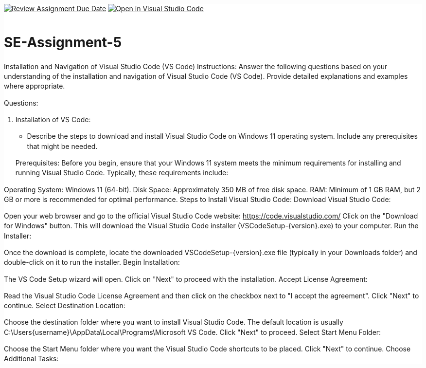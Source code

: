 [![Review Assignment Due Date](https://classroom.github.com/assets/deadline-readme-button-22041afd0340ce965d47ae6ef1cefeee28c7c493a6346c4f15d667ab976d596c.svg)](https://classroom.github.com/a/XoLGRbHq)
[![Open in Visual Studio Code](https://classroom.github.com/assets/open-in-vscode-2e0aaae1b6195c2367325f4f02e2d04e9abb55f0b24a779b69b11b9e10269abc.svg)](https://classroom.github.com/online_ide?assignment_repo_id=15282052&assignment_repo_type=AssignmentRepo)
# SE-Assignment-5
Installation and Navigation of Visual Studio Code (VS Code)
 Instructions:
Answer the following questions based on your understanding of the installation and navigation of Visual Studio Code (VS Code). Provide detailed explanations and examples where appropriate.

 Questions:

1. Installation of VS Code:
   - Describe the steps to download and install Visual Studio Code on Windows 11 operating system. Include any prerequisites that might be needed.

   Prerequisites:
Before you begin, ensure that your Windows 11 system meets the minimum requirements for installing and running Visual Studio Code. Typically, these requirements include:

Operating System: Windows 11 (64-bit).
Disk Space: Approximately 350 MB of free disk space.
RAM: Minimum of 1 GB RAM, but 2 GB or more is recommended for optimal performance.
Steps to Install Visual Studio Code:
Download Visual Studio Code:

Open your web browser and go to the official Visual Studio Code website: https://code.visualstudio.com/
Click on the "Download for Windows" button. This will download the Visual Studio Code installer (VSCodeSetup-{version}.exe) to your computer.
Run the Installer:

Once the download is complete, locate the downloaded VSCodeSetup-{version}.exe file (typically in your Downloads folder) and double-click on it to run the installer.
Begin Installation:

The VS Code Setup wizard will open. Click on "Next" to proceed with the installation.
Accept License Agreement:

Read the Visual Studio Code License Agreement and then click on the checkbox next to "I accept the agreement".
Click "Next" to continue.
Select Destination Location:

Choose the destination folder where you want to install Visual Studio Code. The default location is usually C:\Users\{username}\AppData\Local\Programs\Microsoft VS Code.
Click "Next" to proceed.
Select Start Menu Folder:

Choose the Start Menu folder where you want the Visual Studio Code shortcuts to be placed.
Click "Next" to continue.
Choose Additional Tasks:

